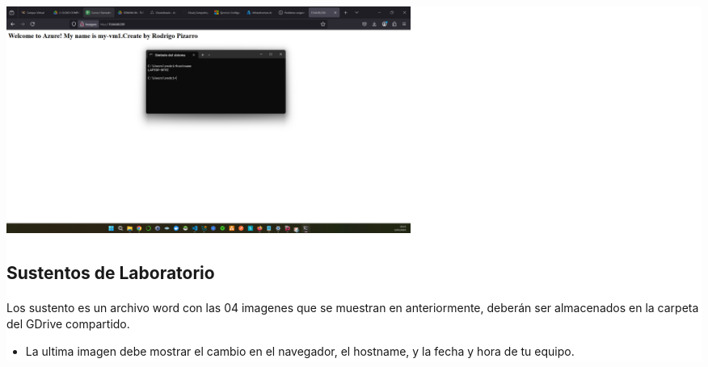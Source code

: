 <img src="img/lab01_04.png" width="500">
</p>

## Sustentos de Laboratorio
Los sustento es un archivo word con las 04 imagenes que se muestran en anteriormente, deberán ser almacenados en la carpeta del GDrive compartido. 
* La ultima imagen debe mostrar el cambio en el navegador, el hostname, y la fecha y hora de tu equipo.



